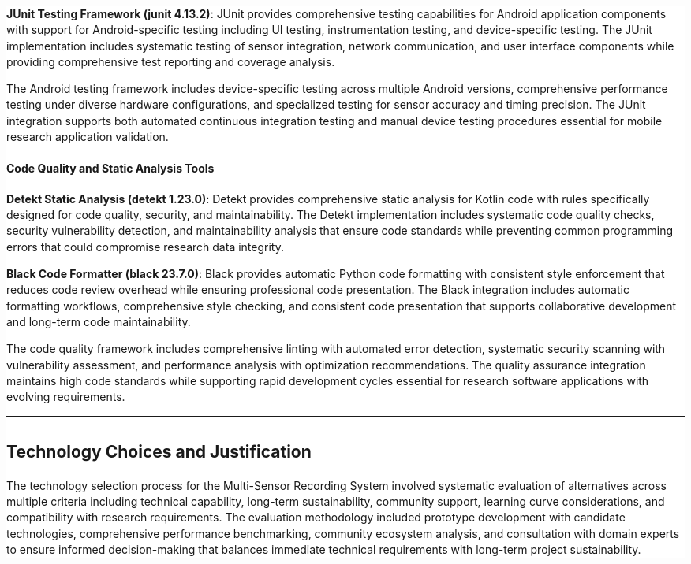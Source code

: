 **JUnit Testing Framework (junit 4.13.2)**: JUnit provides comprehensive testing capabilities for Android application
components with support for Android-specific testing including UI testing, instrumentation testing, and device-specific
testing. The JUnit implementation includes systematic testing of sensor integration, network communication, and user
interface components while providing comprehensive test reporting and coverage analysis.

The Android testing framework includes device-specific testing across multiple Android versions, comprehensive
performance testing under diverse hardware configurations, and specialized testing for sensor accuracy and timing
precision. The JUnit integration supports both automated continuous integration testing and manual device testing
procedures essential for mobile research application validation.

#### Code Quality and Static Analysis Tools

**Detekt Static Analysis (detekt 1.23.0)**: Detekt provides comprehensive static analysis for Kotlin code with rules
specifically designed for code quality, security, and maintainability. The Detekt implementation includes systematic
code quality checks, security vulnerability detection, and maintainability analysis that ensure code standards while
preventing common programming errors that could compromise research data integrity.

**Black Code Formatter (black 23.7.0)**: Black provides automatic Python code formatting with consistent style
enforcement that reduces code review overhead while ensuring professional code presentation. The Black integration
includes automatic formatting workflows, comprehensive style checking, and consistent code presentation that supports
collaborative development and long-term code maintainability.

The code quality framework includes comprehensive linting with automated error detection, systematic security scanning
with vulnerability assessment, and performance analysis with optimization recommendations. The quality assurance
integration maintains high code standards while supporting rapid development cycles essential for research software
applications with evolving requirements.

---

## Technology Choices and Justification

The technology selection process for the Multi-Sensor Recording System involved systematic evaluation of alternatives
across multiple criteria including technical capability, long-term sustainability, community support, learning curve
considerations, and compatibility with research requirements. The evaluation methodology included prototype development
with candidate technologies, comprehensive performance benchmarking, community ecosystem analysis, and consultation with
domain experts to ensure informed decision-making that balances immediate technical requirements with long-term project
sustainability.
